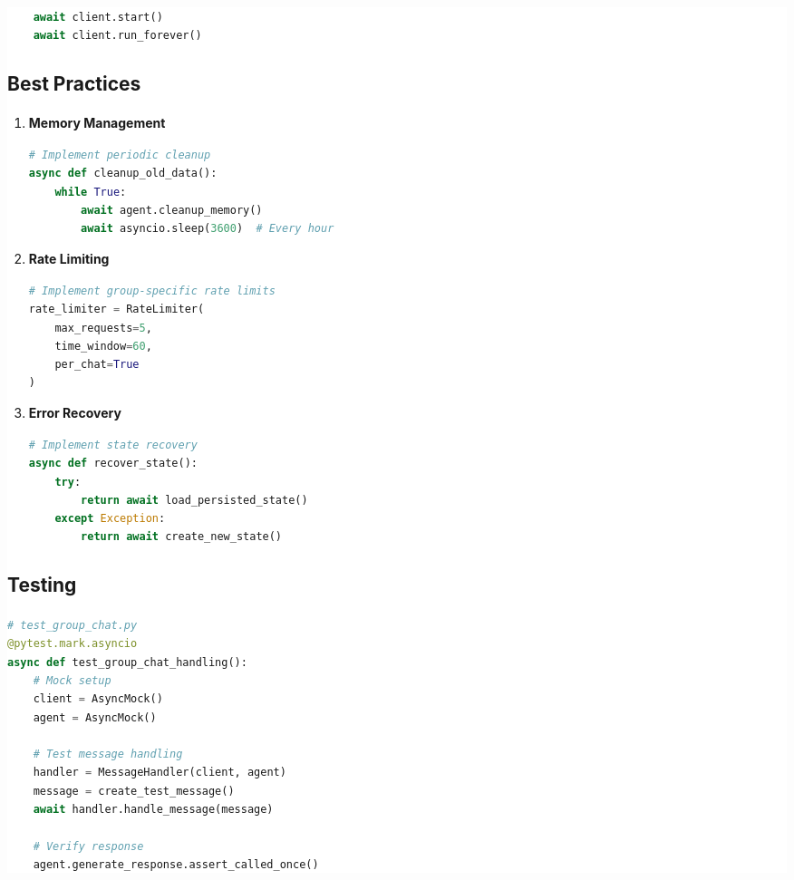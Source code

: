 ```python
    await client.start()
    await client.run_forever()
```

## Best Practices

1. **Memory Management**
   ```python
   # Implement periodic cleanup
   async def cleanup_old_data():
       while True:
           await agent.cleanup_memory()
           await asyncio.sleep(3600)  # Every hour
   ```

2. **Rate Limiting**
   ```python
   # Implement group-specific rate limits
   rate_limiter = RateLimiter(
       max_requests=5,
       time_window=60,
       per_chat=True
   )
   ```

3. **Error Recovery**
   ```python
   # Implement state recovery
   async def recover_state():
       try:
           return await load_persisted_state()
       except Exception:
           return await create_new_state()
   ```

## Testing

```python
# test_group_chat.py
@pytest.mark.asyncio
async def test_group_chat_handling():
    # Mock setup
    client = AsyncMock()
    agent = AsyncMock()
    
    # Test message handling
    handler = MessageHandler(client, agent)
    message = create_test_message()
    await handler.handle_message(message)
    
    # Verify response
    agent.generate_response.assert_called_once()
```
